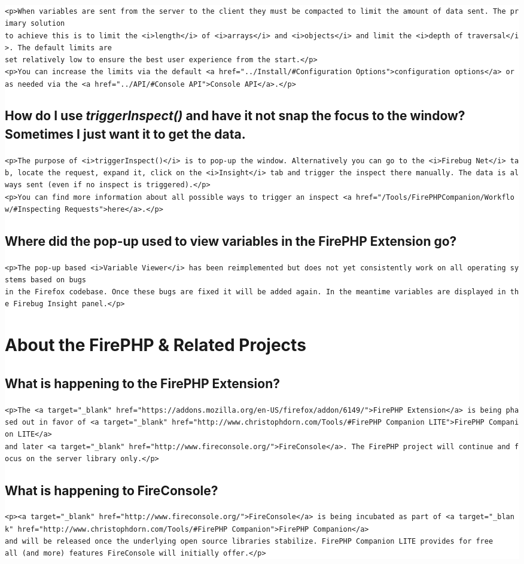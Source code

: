     <p>When variables are sent from the server to the client they must be compacted to limit the amount of data sent. The primary solution
    to achieve this is to limit the <i>length</i> of <i>arrays</i> and <i>objects</i> and limit the <i>depth of traversal</i>. The default limits are
    set relatively low to ensure the best user experience from the start.</p>
    <p>You can increase the limits via the default <a href="../Install/#Configuration Options">configuration options</a> or as needed via the <a href="../API/#Console API">Console API</a>.</p>
</div>





<div class="faq">
<h2>How do I use <i>triggerInspect()</i> and have it not snap the focus to the window? Sometimes I just want it to get the data.</h2>
    
    <p>The purpose of <i>triggerInspect()</i> is to pop-up the window. Alternatively you can go to the <i>Firebug Net</i> tab, locate the request, expand it, click on the <i>Insight</i> tab and trigger the inspect there manually. The data is always sent (even if no inspect is triggered).</p>
    <p>You can find more information about all possible ways to trigger an inspect <a href="/Tools/FirePHPCompanion/Workflow/#Inspecting Requests">here</a>.</p>
</div>


<div class="faq">
<h2>Where did the pop-up used to view variables in the FirePHP Extension go?</h2>

    <p>The pop-up based <i>Variable Viewer</i> has been reimplemented but does not yet consistently work on all operating systems based on bugs
    in the Firefox codebase. Once these bugs are fixed it will be added again. In the meantime variables are displayed in the Firebug Insight panel.</p>

</div>



<h1>About the FirePHP &amp; Related Projects</h1>


<div class="faq">
<h2>What is happening to the FirePHP Extension?</h2>

    <p>The <a target="_blank" href="https://addons.mozilla.org/en-US/firefox/addon/6149/">FirePHP Extension</a> is being phased out in favor of <a target="_blank" href="http://www.christophdorn.com/Tools/#FirePHP Companion LITE">FirePHP Companion LITE</a>
    and later <a target="_blank" href="http://www.fireconsole.org/">FireConsole</a>. The FirePHP project will continue and focus on the server library only.</p>
</div>


<div class="faq">
<h2>What is happening to FireConsole?</h2>

    <p><a target="_blank" href="http://www.fireconsole.org/">FireConsole</a> is being incubated as part of <a target="_blank" href="http://www.christophdorn.com/Tools/#FirePHP Companion">FirePHP Companion</a>
    and will be released once the underlying open source libraries stabilize. FirePHP Companion LITE provides for free
    all (and more) features FireConsole will initially offer.</p>
</div>

